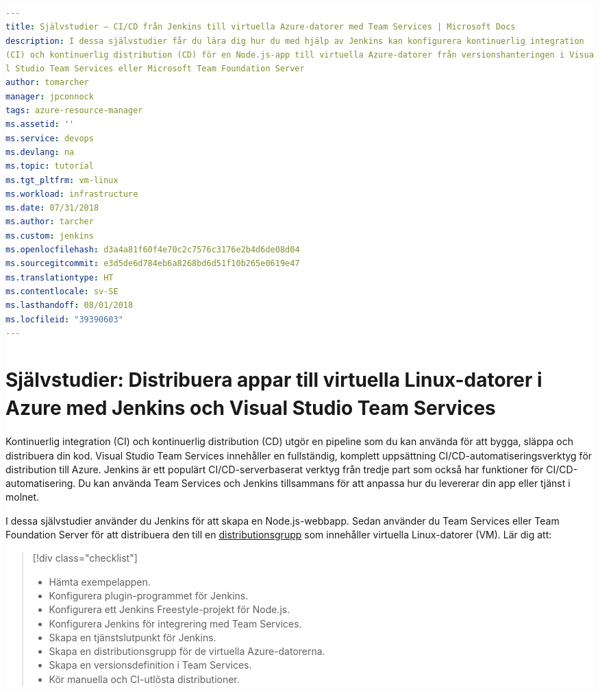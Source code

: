 ```yaml
---
title: Självstudier – CI/CD från Jenkins till virtuella Azure-datorer med Team Services | Microsoft Docs
description: I dessa självstudier får du lära dig hur du med hjälp av Jenkins kan konfigurera kontinuerlig integration (CI) och kontinuerlig distribution (CD) för en Node.js-app till virtuella Azure-datorer från versionshanteringen i Visual Studio Team Services eller Microsoft Team Foundation Server
author: tomarcher
manager: jpconnock
tags: azure-resource-manager
ms.assetid: ''
ms.service: devops
ms.devlang: na
ms.topic: tutorial
ms.tgt_pltfrm: vm-linux
ms.workload: infrastructure
ms.date: 07/31/2018
ms.author: tarcher
ms.custom: jenkins
ms.openlocfilehash: d3a4a81f60f4e70c2c7576c3176e2b4d6de08d04
ms.sourcegitcommit: e3d5de6d784eb6a8268bd6d51f10b265e0619e47
ms.translationtype: HT
ms.contentlocale: sv-SE
ms.lasthandoff: 08/01/2018
ms.locfileid: "39390603"
---
```

# <a name="tutorial-deploy-your-app-to-linux-virtual-machines-in-azure-with-using-jenkins-and-visual-studio-team-services"></a>Självstudier: Distribuera appar till virtuella Linux-datorer i Azure med Jenkins och Visual Studio Team Services

Kontinuerlig integration (CI) och kontinuerlig distribution (CD) utgör en pipeline som du kan använda för att bygga, släppa och distribuera din kod. Visual Studio Team Services innehåller en fullständig, komplett uppsättning CI/CD-automatiseringsverktyg för distribution till Azure. Jenkins är ett populärt CI/CD-serverbaserat verktyg från tredje part som också har funktioner för CI/CD-automatisering. Du kan använda Team Services och Jenkins tillsammans för att anpassa hur du levererar din app eller tjänst i molnet.

I dessa självstudier använder du Jenkins för att skapa en Node.js-webbapp. Sedan använder du Team Services eller Team Foundation Server för att distribuera den till en [distributionsgrupp](https://www.visualstudio.com/docs/build/concepts/definitions/release/deployment-groups/) som innehåller virtuella Linux-datorer (VM). Lär dig att:

> [!div class="checklist"]
> * Hämta exempelappen.
> * Konfigurera plugin-programmet för Jenkins.
> * Konfigurera ett Jenkins Freestyle-projekt för Node.js.
> * Konfigurera Jenkins för integrering med Team Services.
> * Skapa en tjänstslutpunkt för Jenkins.
> * Skapa en distributionsgrupp för de virtuella Azure-datorerna.
> * Skapa en versionsdefinition i Team Services.
> * Kör manuella och CI-utlösta distributioner.
